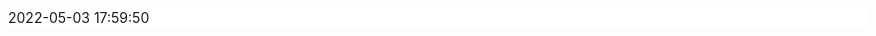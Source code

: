   </div>
  <div class="_3klNVc4Z_0">
    <div class="_3Hkula0k_0">2022-05-03 17:59:50</div>
  </div>
</div>
</div>
</li>
</ul>